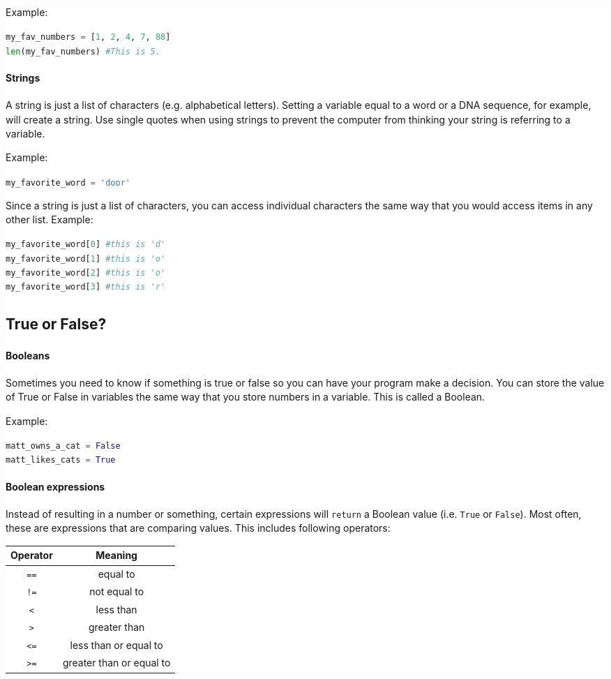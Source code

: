 Example:
```python
my_fav_numbers = [1, 2, 4, 7, 88]
len(my_fav_numbers) #This is 5.
```


#### Strings
A string is just a list of characters (e.g. alphabetical letters). Setting a variable equal to a word or a DNA sequence, for example, will create a string. Use single quotes when using strings to prevent the computer from thinking your string is referring to a variable.

Example:
```python
my_favorite_word = 'door'
```

Since a string is just a list of characters, you can access individual characters the same way that you would access items in any other list.
Example:
```python
my_favorite_word[0] #this is 'd'
my_favorite_word[1] #this is 'o'
my_favorite_word[2] #this is 'o'
my_favorite_word[3] #this is 'r'
```

## True or False?
#### Booleans
Sometimes you need to know if something is true or false so you can have your program make a decision. You can store the value of True or False in variables the same way that you store numbers in a variable. This is called a Boolean.

Example:
```python
matt_owns_a_cat = False
matt_likes_cats = True
```
#### Boolean expressions
Instead of resulting in a number or something, certain expressions will `return` a Boolean value (i.e. `True` or `False`). Most often, these are expressions that are comparing values. This includes following operators:

| Operator | Meaning |
| :-----: | :-----: |
| `==` | equal to |
| `!=` | not equal to |
| `<` | less than |
| `>` | greater than |
| `<=` | less than or equal to |
| `>=` | greater than or equal to |
